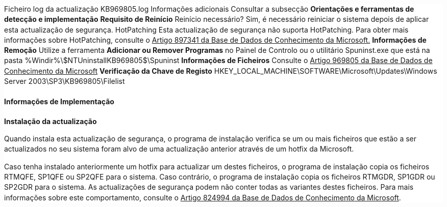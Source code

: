 <td style="border:1px solid black;">Ficheiro log da actualização</td>
<td style="border:1px solid black;">KB969805.log</td>
</tr>
<tr class="even">
<td style="border:1px solid black;">Informações adicionais</td>
<td style="border:1px solid black;">Consultar a subsecção <strong>Orientações e ferramentas de detecção e implementação</strong></td>
</tr>
<tr class="odd">
<td style="border:1px solid black;"><strong>Requisito de Reinício</strong></td>
<td style="border:1px solid black;"></td>
</tr>
<tr class="even">
<td style="border:1px solid black;">Reinício necessário?</td>
<td style="border:1px solid black;">Sim, é necessário reiniciar o sistema depois de aplicar esta actualização de segurança.</td>
</tr>
<tr class="odd">
<td style="border:1px solid black;">HotPatching</td>
<td style="border:1px solid black;">Esta actualização de segurança não suporta HotPatching. Para obter mais informações sobre HotPatching, consulte o <a href="http://support.microsoft.com/kb/897341">Artigo 897341 da Base de Dados de Conhecimento da Microsoft.</a></td>
</tr>
<tr class="even">
<td style="border:1px solid black;"><strong>Informações de Remoção</strong></td>
<td style="border:1px solid black;">Utilize a ferramenta <strong>Adicionar ou Remover Programas</strong> no Painel de Controlo ou o utilitário Spuninst.exe que está na pasta %Windir%\$NTUninstallKB969805$\Spuninst</td>
</tr>
<tr class="odd">
<td style="border:1px solid black;"><strong>Informações de Ficheiros</strong></td>
<td style="border:1px solid black;">Consulte o <a href="http://support.microsoft.com/kb/969805">Artigo 969805 da Base de Dados de Conhecimento da Microsoft</a></td>
</tr>
<tr class="even">
<td style="border:1px solid black;"><strong>Verificação da Chave de Registo</strong></td>
<td style="border:1px solid black;">HKEY_LOCAL_MACHINE\SOFTWARE\Microsoft\Updates\Windows Server 2003\SP3\KB969805\Filelist</td>
</tr>
</tbody>
</table>
  
#### Informações de Implementação
  
**Instalação da actualização**
  
Quando instala esta actualização de segurança, o programa de instalação verifica se um ou mais ficheiros que estão a ser actualizados no seu sistema foram alvo de uma actualização anterior através de um hotfix da Microsoft.
  
Caso tenha instalado anteriormente um hotfix para actualizar um destes ficheiros, o programa de instalação copia os ficheiros RTMQFE, SP1QFE ou SP2QFE para o sistema. Caso contrário, o programa de instalação copia os ficheiros RTMGDR, SP1GDR ou SP2GDR para o sistema. As actualizações de segurança podem não conter todas as variantes destes ficheiros. Para mais informações sobre este comportamento, consulte o [Artigo 824994 da Base de Dados de Conhecimento da Microsoft](http://support.microsoft.com/kb/824994).
  